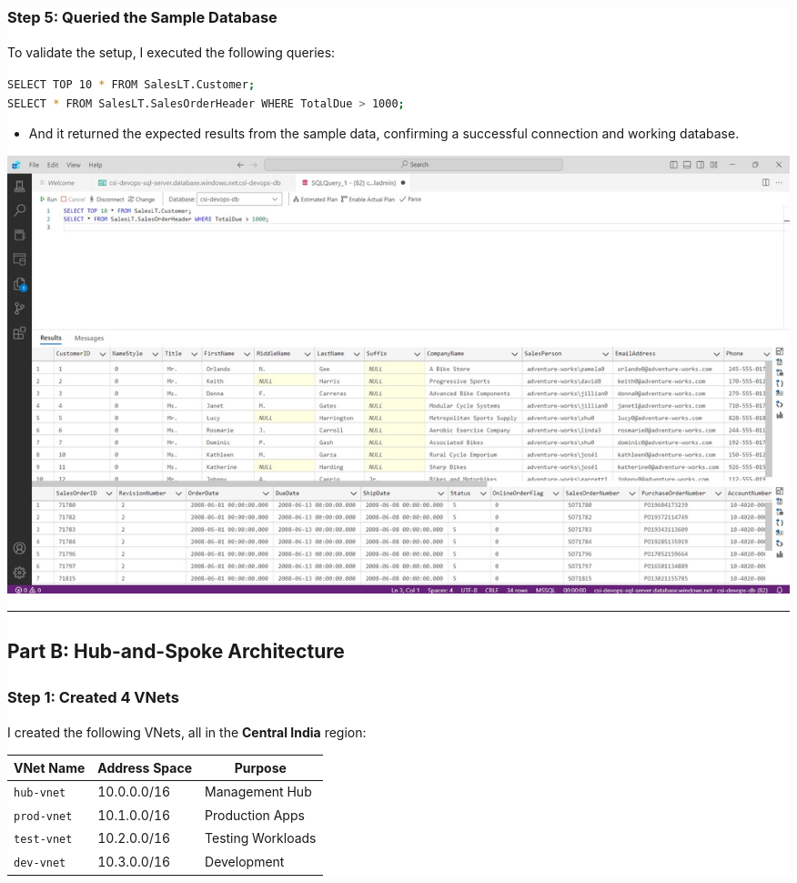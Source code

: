 ### Step 5: Queried the Sample Database

To validate the setup, I executed the following queries:

```bash
SELECT TOP 10 * FROM SalesLT.Customer;
SELECT * FROM SalesLT.SalesOrderHeader WHERE TotalDue > 1000;
```
- And it returned the expected results from the sample data, confirming a successful connection and working database.

![database-content](./snapshots/sql-db-output.jpg)

---


## Part B: Hub-and-Spoke Architecture

### Step 1: Created 4 VNets

I created the following VNets, all in the **Central India** region:

| VNet Name   | Address Space | Purpose           |
| ----------- | ------------- | ----------------- |
| `hub-vnet`  | 10.0.0.0/16   | Management Hub    |
| `prod-vnet` | 10.1.0.0/16   | Production Apps   |
| `test-vnet` | 10.2.0.0/16   | Testing Workloads |
| `dev-vnet`  | 10.3.0.0/16   | Development       |
